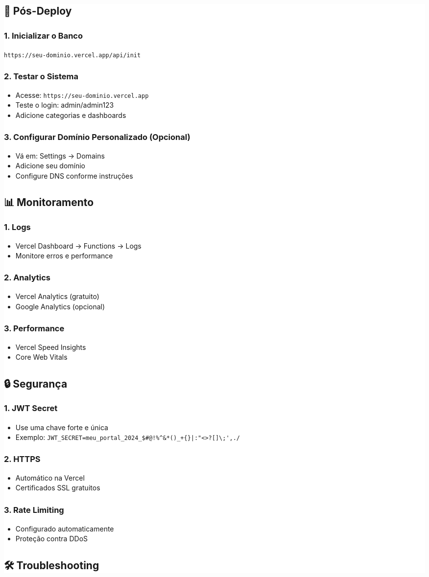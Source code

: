 ## 🔧 Pós-Deploy

### 1. Inicializar o Banco
```
https://seu-dominio.vercel.app/api/init
```

### 2. Testar o Sistema
- Acesse: `https://seu-dominio.vercel.app`
- Teste o login: admin/admin123
- Adicione categorias e dashboards

### 3. Configurar Domínio Personalizado (Opcional)
- Vá em: Settings → Domains
- Adicione seu domínio
- Configure DNS conforme instruções

## 📊 Monitoramento

### 1. Logs
- Vercel Dashboard → Functions → Logs
- Monitore erros e performance

### 2. Analytics
- Vercel Analytics (gratuito)
- Google Analytics (opcional)

### 3. Performance
- Vercel Speed Insights
- Core Web Vitals

## 🔒 Segurança

### 1. JWT Secret
- Use uma chave forte e única
- Exemplo: `JWT_SECRET=meu_portal_2024_$#@!%^&*()_+{}|:"<>?[]\;',./`

### 2. HTTPS
- Automático na Vercel
- Certificados SSL gratuitos

### 3. Rate Limiting
- Configurado automaticamente
- Proteção contra DDoS

## 🛠️ Troubleshooting
